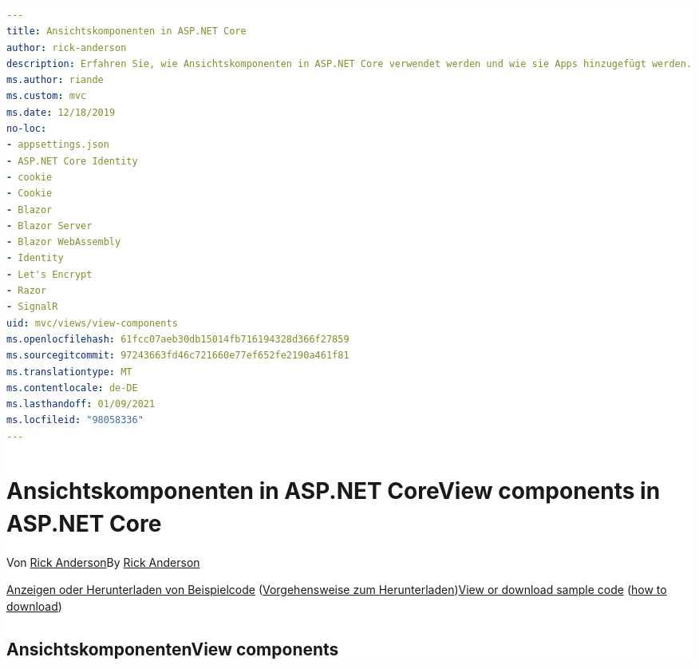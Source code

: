 ```yaml
---
title: Ansichtskomponenten in ASP.NET Core
author: rick-anderson
description: Erfahren Sie, wie Ansichtskomponenten in ASP.NET Core verwendet werden und wie sie Apps hinzugefügt werden.
ms.author: riande
ms.custom: mvc
ms.date: 12/18/2019
no-loc:
- appsettings.json
- ASP.NET Core Identity
- cookie
- Cookie
- Blazor
- Blazor Server
- Blazor WebAssembly
- Identity
- Let's Encrypt
- Razor
- SignalR
uid: mvc/views/view-components
ms.openlocfilehash: 61fcc07aeb30db15014fb716194328d366f27859
ms.sourcegitcommit: 97243663fd46c721660e77ef652fe2190a461f81
ms.translationtype: MT
ms.contentlocale: de-DE
ms.lasthandoff: 01/09/2021
ms.locfileid: "98058336"
---
```

# <a name="view-components-in-aspnet-core"></a><span data-ttu-id="5ce0f-103">Ansichtskomponenten in ASP.NET Core</span><span class="sxs-lookup"><span data-stu-id="5ce0f-103">View components in ASP.NET Core</span></span>

<span data-ttu-id="5ce0f-104">Von [Rick Anderson](https://twitter.com/RickAndMSFT)</span><span class="sxs-lookup"><span data-stu-id="5ce0f-104">By [Rick Anderson](https://twitter.com/RickAndMSFT)</span></span>

<span data-ttu-id="5ce0f-105">[Anzeigen oder Herunterladen von Beispielcode](https://github.com/dotnet/AspNetCore.Docs/tree/master/aspnetcore/mvc/views/view-components/sample) ([Vorgehensweise zum Herunterladen](xref:index#how-to-download-a-sample))</span><span class="sxs-lookup"><span data-stu-id="5ce0f-105">[View or download sample code](https://github.com/dotnet/AspNetCore.Docs/tree/master/aspnetcore/mvc/views/view-components/sample) ([how to download](xref:index#how-to-download-a-sample))</span></span>

## <a name="view-components"></a><span data-ttu-id="5ce0f-106">Ansichtskomponenten</span><span class="sxs-lookup"><span data-stu-id="5ce0f-106">View components</span></span>
